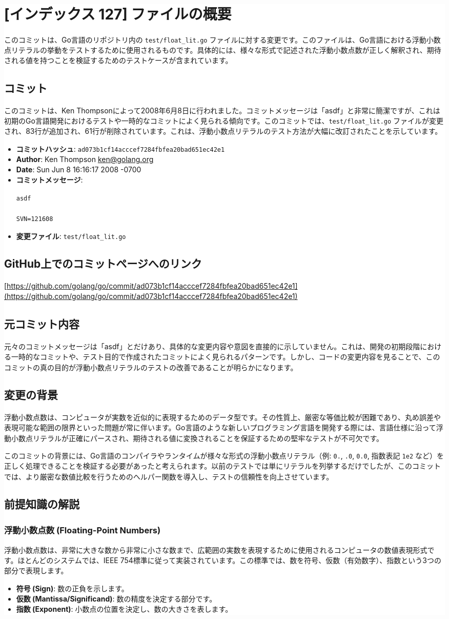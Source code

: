 # [インデックス 127] ファイルの概要

このコミットは、Go言語のリポジトリ内の `test/float_lit.go` ファイルに対する変更です。このファイルは、Go言語における浮動小数点リテラルの挙動をテストするために使用されるものです。具体的には、様々な形式で記述された浮動小数点数が正しく解釈され、期待される値を持つことを検証するためのテストケースが含まれています。

## コミット

このコミットは、Ken Thompsonによって2008年6月8日に行われました。コミットメッセージは「asdf」と非常に簡潔ですが、これは初期のGo言語開発におけるテストや一時的なコミットによく見られる傾向です。このコミットでは、`test/float_lit.go` ファイルが変更され、83行が追加され、61行が削除されています。これは、浮動小数点リテラルのテスト方法が大幅に改訂されたことを示しています。

- **コミットハッシュ**: `ad073b1cf14acccef7284fbfea20bad651ec42e1`
- **Author**: Ken Thompson <ken@golang.org>
- **Date**: Sun Jun 8 16:16:17 2008 -0700
- **コミットメッセージ**:
  ```
  asdf

  SVN=121608
  ```
- **変更ファイル**: `test/float_lit.go`

## GitHub上でのコミットページへのリンク

[https://github.com/golang/go/commit/ad073b1cf14acccef7284fbfea20bad651ec42e1](https://github.com/golang/go/commit/ad073b1cf14acccef7284fbfea20bad651ec42e1)

## 元コミット内容

元々のコミットメッセージは「asdf」とだけあり、具体的な変更内容や意図を直接的に示していません。これは、開発の初期段階における一時的なコミットや、テスト目的で作成されたコミットによく見られるパターンです。しかし、コードの変更内容を見ることで、このコミットの真の目的が浮動小数点リテラルのテストの改善であることが明らかになります。

## 変更の背景

浮動小数点数は、コンピュータが実数を近似的に表現するためのデータ型です。その性質上、厳密な等価比較が困難であり、丸め誤差や表現可能な範囲の限界といった問題が常に伴います。Go言語のような新しいプログラミング言語を開発する際には、言語仕様に沿って浮動小数点リテラルが正確にパースされ、期待される値に変換されることを保証するための堅牢なテストが不可欠です。

このコミットの背景には、Go言語のコンパイラやランタイムが様々な形式の浮動小数点リテラル（例: `0.`, `.0`, `0.0`, 指数表記 `1e2` など）を正しく処理できることを検証する必要があったと考えられます。以前のテストでは単にリテラルを列挙するだけでしたが、このコミットでは、より厳密な数値比較を行うためのヘルパー関数を導入し、テストの信頼性を向上させています。

## 前提知識の解説

### 浮動小数点数 (Floating-Point Numbers)

浮動小数点数は、非常に大きな数から非常に小さな数まで、広範囲の実数を表現するために使用されるコンピュータの数値表現形式です。ほとんどのシステムでは、IEEE 754標準に従って実装されています。この標準では、数を符号、仮数（有効数字）、指数という3つの部分で表現します。

- **符号 (Sign)**: 数の正負を示します。
- **仮数 (Mantissa/Significand)**: 数の精度を決定する部分です。
- **指数 (Exponent)**: 小数点の位置を決定し、数の大きさを表します。
